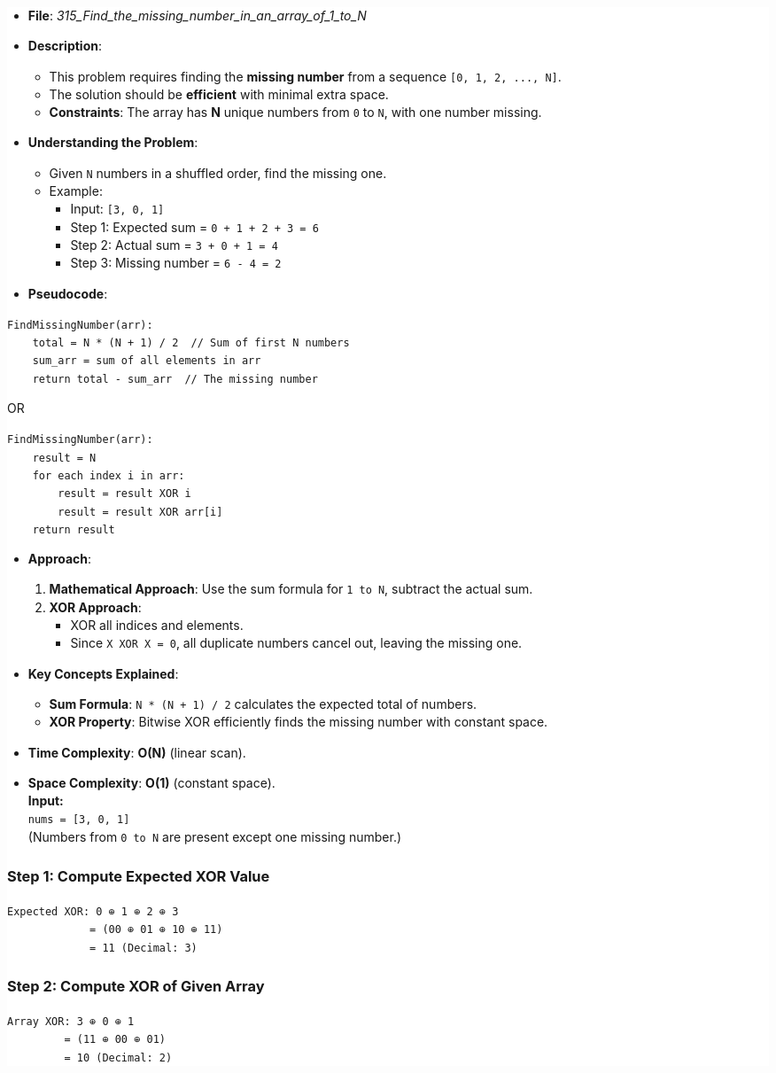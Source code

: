 - **File**: _315_Find_the_missing_number_in_an_array_of_1_to_N_  
- **Description**:  
  - This problem requires finding the **missing number** from a sequence `[0, 1, 2, ..., N]`.  
  - The solution should be **efficient** with minimal extra space.  
  - **Constraints**: The array has **N** unique numbers from `0` to `N`, with one number missing.  

- **Understanding the Problem**:  
  - Given `N` numbers in a shuffled order, find the missing one.  
  - Example:  
    - Input: `[3, 0, 1]`  
    - Step 1: Expected sum = `0 + 1 + 2 + 3 = 6`  
    - Step 2: Actual sum = `3 + 0 + 1 = 4`  
    - Step 3: Missing number = `6 - 4 = 2`  

- **Pseudocode**:
```
FindMissingNumber(arr):
    total = N * (N + 1) / 2  // Sum of first N numbers
    sum_arr = sum of all elements in arr
    return total - sum_arr  // The missing number
```
OR  
```
FindMissingNumber(arr):
    result = N
    for each index i in arr:
        result = result XOR i
        result = result XOR arr[i]
    return result
```

- **Approach**:  
  1. **Mathematical Approach**: Use the sum formula for `1 to N`, subtract the actual sum.  
  2. **XOR Approach**:  
     - XOR all indices and elements.  
     - Since `X XOR X = 0`, all duplicate numbers cancel out, leaving the missing one.  

- **Key Concepts Explained**:  
  - **Sum Formula**: `N * (N + 1) / 2` calculates the expected total of numbers.  
  - **XOR Property**: Bitwise XOR efficiently finds the missing number with constant space.  

- **Time Complexity**: **O(N)** (linear scan).  
- **Space Complexity**: **O(1)** (constant space).  
**Input:**  
`nums = [3, 0, 1]`  
(Numbers from `0 to N` are present except one missing number.)  

### **Step 1: Compute Expected XOR Value**
```
Expected XOR: 0 ⊕ 1 ⊕ 2 ⊕ 3
             = (00 ⊕ 01 ⊕ 10 ⊕ 11)
             = 11 (Decimal: 3)
```

### **Step 2: Compute XOR of Given Array**
```
Array XOR: 3 ⊕ 0 ⊕ 1
         = (11 ⊕ 00 ⊕ 01)
         = 10 (Decimal: 2)
```
